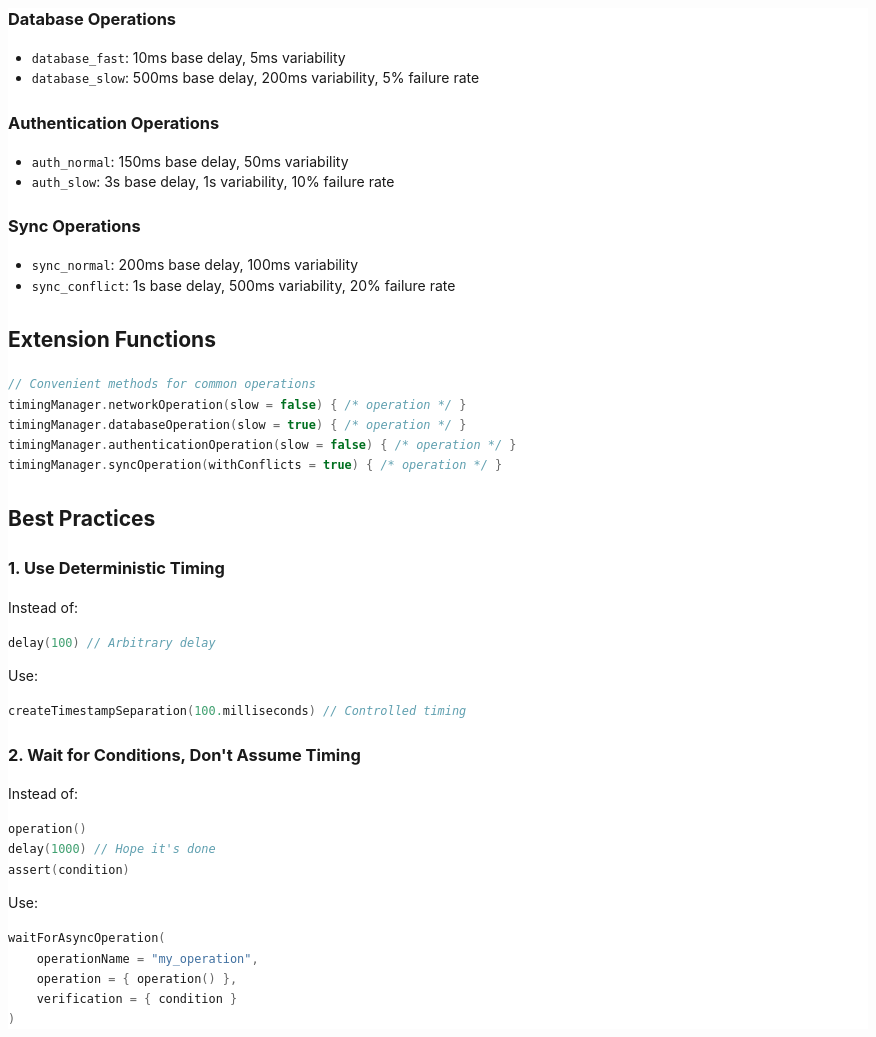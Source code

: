 ### Database Operations
- `database_fast`: 10ms base delay, 5ms variability
- `database_slow`: 500ms base delay, 200ms variability, 5% failure rate

### Authentication Operations
- `auth_normal`: 150ms base delay, 50ms variability
- `auth_slow`: 3s base delay, 1s variability, 10% failure rate

### Sync Operations
- `sync_normal`: 200ms base delay, 100ms variability
- `sync_conflict`: 1s base delay, 500ms variability, 20% failure rate

## Extension Functions

```kotlin
// Convenient methods for common operations
timingManager.networkOperation(slow = false) { /* operation */ }
timingManager.databaseOperation(slow = true) { /* operation */ }
timingManager.authenticationOperation(slow = false) { /* operation */ }
timingManager.syncOperation(withConflicts = true) { /* operation */ }
```

## Best Practices

### 1. Use Deterministic Timing
Instead of:
```kotlin
delay(100) // Arbitrary delay
```

Use:
```kotlin
createTimestampSeparation(100.milliseconds) // Controlled timing
```

### 2. Wait for Conditions, Don't Assume Timing
Instead of:
```kotlin
operation()
delay(1000) // Hope it's done
assert(condition)
```

Use:
```kotlin
waitForAsyncOperation(
    operationName = "my_operation",
    operation = { operation() },
    verification = { condition }
)
```
